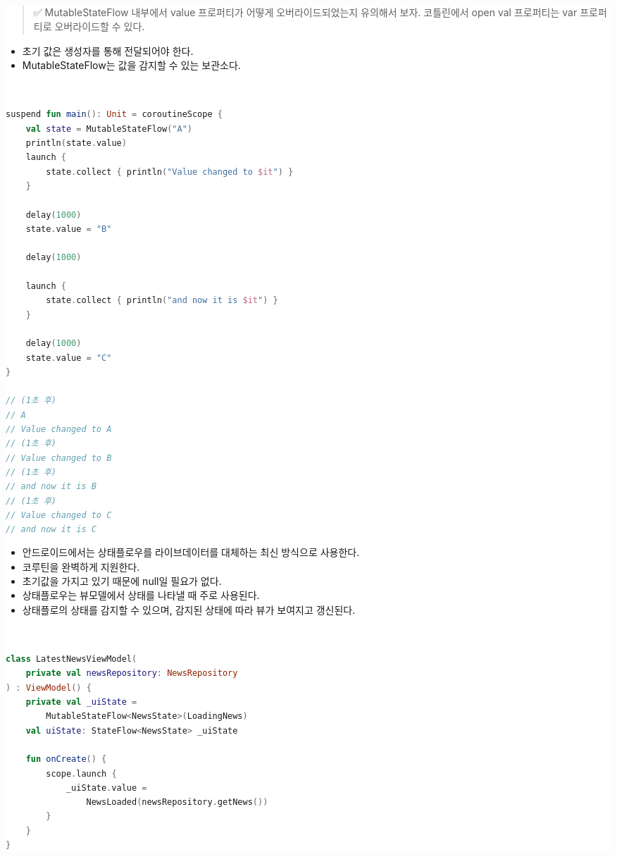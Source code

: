 > ✅ MutableStateFlow 내부에서 value 프로퍼티가 어떻게 오버라이드되었는지 유의해서 보자. 코틀린에서 open val 프로퍼티는 var 프로퍼티로 오버라이드할 수 있다.
> 
- 초기 값은 생성자를 통해 전달되어야 한다.
- MutableStateFlow는 값을 감지할 수 있는 보관소다.

<br>

```kotlin
suspend fun main(): Unit = coroutineScope {
    val state = MutableStateFlow("A")
    println(state.value)
    launch {
        state.collect { println("Value changed to $it") }
    }

    delay(1000)
    state.value = "B"

    delay(1000)

    launch {
        state.collect { println("and now it is $it") }
    }

    delay(1000)
    state.value = "C"
}

// (1초 후)
// A
// Value changed to A
// (1초 후)
// Value changed to B
// (1초 후)
// and now it is B
// (1초 후)
// Value changed to C
// and now it is C
```

- 안드로이드에서는 상태플로우를 라이브데이터를 대체하는 최신 방식으로 사용한다.
- 코루틴을 완벽하게 지원한다.
- 초기값을 가지고 있기 때문에 null일 필요가 없다.
- 상태플로우는 뷰모델에서 상태를 나타낼 때 주로 사용된다.
- 상태플로의 상태를 감지할 수 있으며, 감지된 상태에 따라 뷰가 보여지고 갱신된다.

<br>

```kotlin
class LatestNewsViewModel(
    private val newsRepository: NewsRepository
) : ViewModel() {
    private val _uiState = 
        MutableStateFlow<NewsState>(LoadingNews)
    val uiState: StateFlow<NewsState> _uiState

    fun onCreate() {
        scope.launch {
            _uiState.value = 
                NewsLoaded(newsRepository.getNews())
        }
    }
}
```
